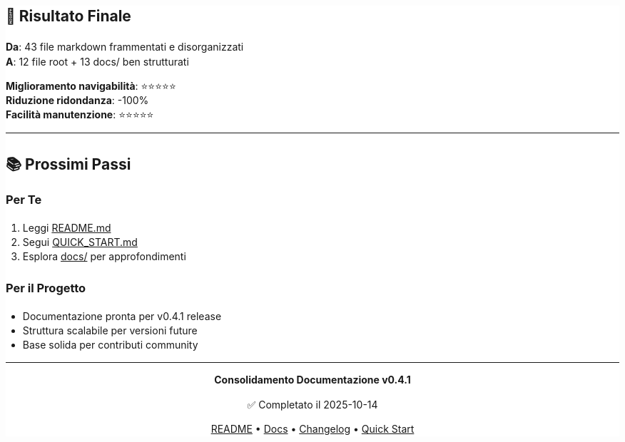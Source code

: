 
## 🎉 Risultato Finale

**Da**: 43 file markdown frammentati e disorganizzati  
**A**: 12 file root + 13 docs/ ben strutturati

**Miglioramento navigabilità**: ⭐⭐⭐⭐⭐  
**Riduzione ridondanza**: -100%  
**Facilità manutenzione**: ⭐⭐⭐⭐⭐

---

## 📚 Prossimi Passi

### Per Te
1. Leggi [README.md](README.md)
2. Segui [QUICK_START.md](QUICK_START.md)
3. Esplora [docs/](docs/) per approfondimenti

### Per il Progetto
- Documentazione pronta per v0.4.1 release
- Struttura scalabile per versioni future
- Base solida per contributi community

---

<div align="center">

**Consolidamento Documentazione v0.4.1**

✅ Completato il 2025-10-14

[README](README.md) • [Docs](docs/README.md) • [Changelog](CHANGELOG.md) • [Quick Start](QUICK_START.md)

</div>
